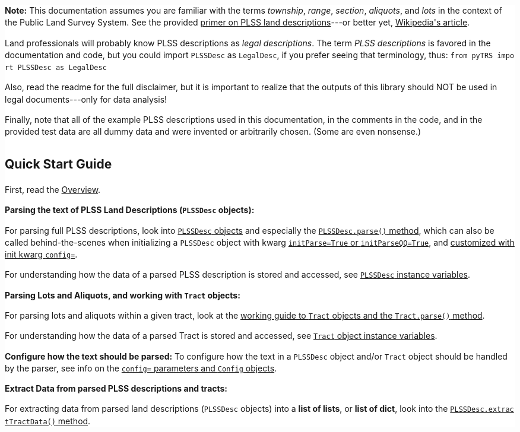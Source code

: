 
**Note:** This documentation assumes you are familiar with the terms *township*, *range*, *section*, *aliquots*, and *lots* in the context of the Public Land Survey System. See the provided [primer on PLSS land descriptions](plssPrimer.md)---or better yet, [Wikipedia's article](https://en.wikipedia.org/wiki/Public_Land_Survey_System).

Land professionals will probably know PLSS descriptions as *legal descriptions*. The term *PLSS descriptions* is favored in the documentation and code, but you could import `PLSSDesc` as `LegalDesc`, if you prefer seeing that terminology, thus: `from pyTRS import PLSSDesc as LegalDesc`

Also, read the readme for the full disclaimer, but it is important to realize that the outputs of this library should NOT be used in legal documents---only for data analysis!

Finally, note that all of the example PLSS descriptions used in this documentation, in the comments in the code, and in the provided test data are all dummy data and were invented or arbitrarily chosen. (Some are even nonsense.)

## Quick Start Guide

First, read the [Overview](https://github.com/mesji/pyTRS/blob/master/documentation/documentation.md#overview).

__Parsing the text of PLSS Land Descriptions (`PLSSDesc` objects):__

For parsing full PLSS descriptions, look into [`PLSSDesc` objects](https://github.com/mesji/pyTRS/blob/master/documentation/documentation.md#creating-plssdesc-objects-and-parsing-text) and especially the [`PLSSDesc.parse()` method](https://github.com/mesji/pyTRS/blob/master/documentation/documentation.md#plssdescparse-optional-kwargs), which can also be called behind-the-scenes when initializing a `PLSSDesc` object with kwarg [`initParse=True` or `initParseQQ=True`](https://github.com/mesji/pyTRS/blob/master/documentation/documentation.md#optional-kwargs-for-initializing-plssdesc-objects), and [customized with init kwarg `config=`](https://github.com/mesji/pyTRS/blob/master/documentation/documentation.md#config-objects-and-config-kwarg-and-setconfig-method).

For understanding how the data of a parsed PLSS description is stored and accessed, see [`PLSSDesc` instance variables](https://github.com/mesji/pyTRS/blob/master/documentation/documentation.md#plssdesc-instance-variables).

__Parsing Lots and Aliquots, and working with `Tract` objects:__

For parsing lots and aliquots within a given tract, look at the [working guide to `Tract` objects and the `Tract.parse()` method](https://github.com/mesji/pyTRS/blob/master/documentation/documentation.md#a-working-guide-to-tract-objects-and-the-tractparse-method).

For understanding how the data of a parsed Tract is stored and accessed, see [`Tract` object instance variables](https://github.com/mesji/pyTRS/blob/master/documentation/documentation.md#tract-object-instance-variables).

__Configure how the text should be parsed:__
To configure how the text in a `PLSSDesc` object and/or `Tract` object should be handled by the parser, see info on the [`config=` parameters and `Config` objects](https://github.com/mesji/pyTRS/blob/master/documentation/documentation.md#config-objects-and-config-kwarg-and-setconfig-method).


__Extract Data from parsed PLSS descriptions and tracts:__

For extracting data from parsed land descriptions (`PLSSDesc` objects) into a __list of lists__, or __list of dict__, look into the [`PLSSDesc.extractTractData()` method](https://github.com/mesji/pyTRS/blob/master/documentation/documentation.md#plssdescextracttractdata).
